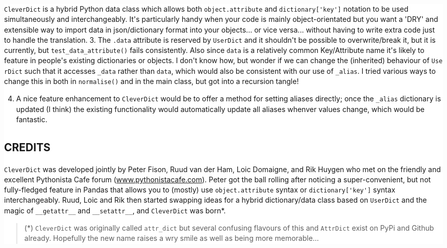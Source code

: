 ```CleverDict``` is a hybrid Python data class which allows both ```object.attribute``` and ```dictionary['key']``` notation to be used simultaneously and interchangeably.  It's particularly handy when your code is mainly object-orientated but you want a 'DRY' and extensible way to import data in json/dictionary format into your objects... or vice versa... without having to write extra code just to handle the translation.
3. The ```.data``` attribute is reserved by ```UserDict``` and it shouldn't be possible to overwrite/break it, but it is currently, but ```test_data_attribute()``` fails consistently.  Also since ```data``` is a relatively common Key/Attribute name it's likely to feature in people's existing dictionaries or objects.  I don't know how, but wonder if we can change the (inherited) behaviour of ```UserDict``` such that it accesses ```_data``` rather than ```data```, which would also be consistent with our use of ```_alias```.  I tried various ways to change this in both in ```normalise()``` and in the main class, but got into a recursion tangle!

4.  A nice feature enhancement to ```CleverDict``` would be to offer a method for setting aliases directly; once the ```_alias``` dictionary is updated (I think) the existing functionality would automatically update all aliases whenver values change, which would be fantastic.


## CREDITS
```CleverDict``` was developed jointly by Peter Fison, Ruud van der Ham, Loic Domaigne, and Rik Huygen who met on the friendly and excellent Pythonista Cafe forum (www.pythonistacafe.com).  Peter got the ball rolling after noticing a super-convenient, but not fully-fledged feature in Pandas that allows you to (mostly) use ```object.attribute``` syntax or ```dictionary['key']``` syntax interchangeably. Ruud, Loic and Rik then started swapping ideas for a hybrid  dictionary/data class based on ```UserDict``` and the magic of ```__getattr__``` and ```__setattr__```, and ```CleverDict``` was born*.

>(\*) ```CleverDict``` was originally called ```attr_dict``` but several confusing flavours of this and ```AttrDict``` exist on PyPi and Github already.  Hopefully the new name raises a wry smile as well as being more memorable...
